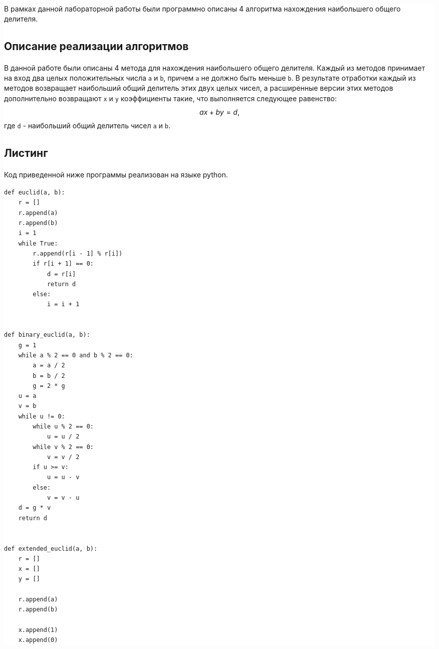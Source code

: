 В рамках данной лабораторной работы были программно описаны 4 алгоритма нахождения наибольшего общего делителя.  

## Описание реализации алгоритмов

В данной работе были описаны 4 метода для нахождения наибольшего общего делителя. Каждый из методов принимает на вход два целых положительных числа `a` и `b`, причем `a` не должно быть меньше `b`. В результате отработки каждый из методов возвращает наибольший общий делитель этих двух целых чисел, а расширенные версии этих методов дополнительно возвращают `x` и `y` коэффициенты такие, что выполняется следующее равенство:
$$ ax + by = d, $$
где `d` - наибольший общий делитель чисел `a` и `b`.


## Листинг

Код приведенной ниже программы реализован на языке python.

```
def euclid(a, b):
    r = []
    r.append(a)
    r.append(b)
    i = 1
    while True:
        r.append(r[i - 1] % r[i])
        if r[i + 1] == 0:
            d = r[i]
            return d
        else:
            i = i + 1


def binary_euclid(a, b):
    g = 1
    while a % 2 == 0 and b % 2 == 0:
        a = a / 2
        b = b / 2
        g = 2 * g
    u = a
    v = b
    while u != 0:
        while u % 2 == 0:
            u = u / 2
        while v % 2 == 0:
            v = v / 2
        if u >= v:
            u = u - v
        else:
            v = v - u
    d = g * v
    return d


def extended_euclid(a, b):
    r = []
    x = []
    y = []

    r.append(a)
    r.append(b)

    x.append(1)
    x.append(0)
```